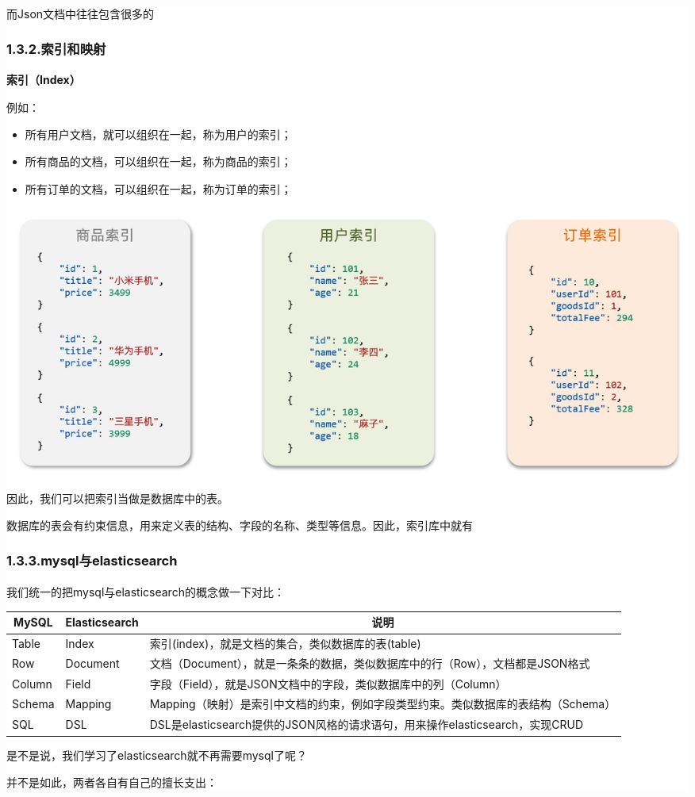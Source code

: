 而Json文档中往往包含很多的

### 1.3.2.索引和映射

**索引（Index）**

例如：

- 所有用户文档，就可以组织在一起，称为用户的索引；

- 所有商品的文档，可以组织在一起，称为商品的索引；

- 所有订单的文档，可以组织在一起，称为订单的索引；

![](images/WEBRESOURCEdac2be6530ecf5f866725c3269c4eea4stickPicture.png)

因此，我们可以把索引当做是数据库中的表。

数据库的表会有约束信息，用来定义表的结构、字段的名称、类型等信息。因此，索引库中就有

### 1.3.3.mysql与elasticsearch

我们统一的把mysql与elasticsearch的概念做一下对比：

| MySQL | Elasticsearch | 说明 | 
| -- | -- | -- |
| Table | Index | 索引(index)，就是文档的集合，类似数据库的表(table) | 
| Row | Document | 文档（Document），就是一条条的数据，类似数据库中的行（Row），文档都是JSON格式 | 
| Column | Field | 字段（Field），就是JSON文档中的字段，类似数据库中的列（Column） | 
| Schema | Mapping | Mapping（映射）是索引中文档的约束，例如字段类型约束。类似数据库的表结构（Schema） | 
| SQL | DSL | DSL是elasticsearch提供的JSON风格的请求语句，用来操作elasticsearch，实现CRUD | 


是不是说，我们学习了elasticsearch就不再需要mysql了呢？

并不是如此，两者各自有自己的擅长支出：

